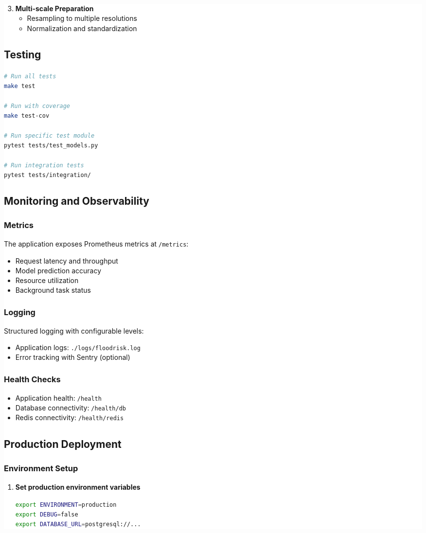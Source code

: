 3. **Multi-scale Preparation**
   - Resampling to multiple resolutions
   - Normalization and standardization

## Testing

```bash
# Run all tests
make test

# Run with coverage
make test-cov

# Run specific test module
pytest tests/test_models.py

# Run integration tests
pytest tests/integration/
```

## Monitoring and Observability

### Metrics

The application exposes Prometheus metrics at `/metrics`:

- Request latency and throughput
- Model prediction accuracy
- Resource utilization
- Background task status

### Logging

Structured logging with configurable levels:
- Application logs: `./logs/floodrisk.log`
- Error tracking with Sentry (optional)

### Health Checks

- Application health: `/health`
- Database connectivity: `/health/db`
- Redis connectivity: `/health/redis`

## Production Deployment

### Environment Setup

1. **Set production environment variables**
   ```bash
   export ENVIRONMENT=production
   export DEBUG=false
   export DATABASE_URL=postgresql://...
   ```
